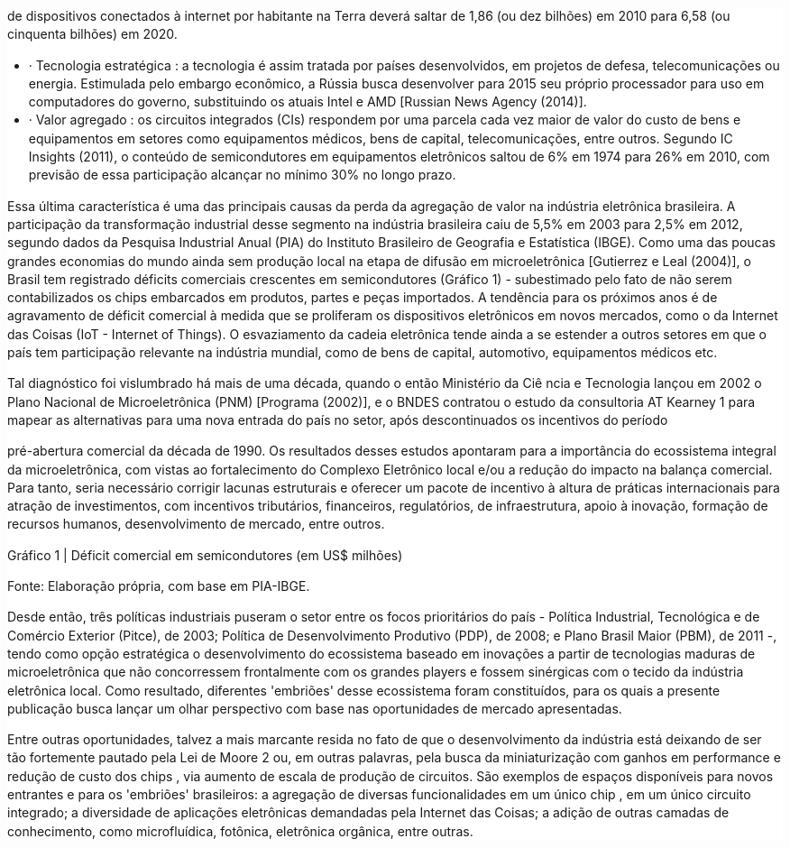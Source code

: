 de dispositivos conectados à internet por habitante na Terra deverá saltar  de  1,86  (ou  dez  bilhões)  em  2010  para  6,58  (ou  cinquenta bilhões) em 2020.

- · Tecnologia estratégica : a tecnologia é assim tratada por países desenvolvidos, em projetos de defesa, telecomunicações ou energia. Estimulada pelo embargo econômico, a Rússia busca desenvolver para 2015 seu próprio processador para uso em computadores do governo, substituindo os atuais Intel e AMD [Russian News Agency (2014)].
- · Valor agregado : os circuitos integrados (CIs) respondem por uma parcela cada vez maior de valor do custo de bens e equipamentos em setores como equipamentos médicos, bens de capital, telecomunicações, entre outros. Segundo IC Insights (2011), o conteúdo de semicondutores em equipamentos eletrônicos saltou de 6% em 1974 para 26% em 2010, com previsão de essa participação alcançar no mínimo 30% no longo prazo.

Essa última característica é uma das principais causas da perda da agregação de valor na indústria eletrônica brasileira. A participação da transformação industrial desse segmento na indústria brasileira caiu de 5,5% em 2003 para 2,5% em 2012, segundo dados da Pesquisa Industrial Anual (PIA) do Instituto Brasileiro de Geografia e Estatística (IBGE). Como uma das poucas grandes economias do mundo ainda sem produção local na etapa de difusão em microeletrônica [Gutierrez e Leal (2004)], o Brasil tem registrado déficits comerciais crescentes em semicondutores (Gráfico 1) - subestimado pelo fato de não serem contabilizados os chips embarcados em produtos, partes e peças importados. A tendência para os próximos anos é de agravamento de déficit comercial à medida que se proliferam os dispositivos eletrônicos em novos mercados, como o da Internet das Coisas (IoT - Internet of Things). O esvaziamento da cadeia eletrônica tende ainda a se estender a outros setores em que o país tem participação relevante na indústria mundial, como de bens de capital, automotivo, equipamentos médicos etc.

Tal diagnóstico foi vislumbrado há mais de uma década, quando o então Ministério da Ciê  ncia e Tecnologia lançou em 2002 o Plano Nacional de Microeletrônica (PNM) [Programa (2002)], e o BNDES contratou o estudo da consultoria AT Kearney 1  para mapear as alternativas para uma nova entrada do país no setor, após descontinuados os incentivos do período

pré-abertura comercial da década de 1990. Os resultados desses estudos apontaram para a importância do ecossistema integral da microeletrônica, com vistas ao fortalecimento do Complexo Eletrônico local e/ou a redução do impacto na balança comercial. Para tanto, seria necessário corrigir lacunas estruturais e oferecer um pacote de incentivo à altura de práticas internacionais para atração de investimentos, com incentivos tributários, financeiros, regulatórios, de infraestrutura, apoio à inovação, formação de recursos humanos, desenvolvimento de mercado, entre outros.

Gráfico 1 | Déficit comercial em semicondutores (em US$ milhões)



Fonte: Elaboração própria, com base em PIA-IBGE.

Desde então, três políticas industriais puseram o setor entre os focos prioritários do país - Política Industrial, Tecnológica e de Comércio Exterior (Pitce), de 2003; Política de Desenvolvimento Produtivo (PDP), de 2008; e Plano Brasil Maior (PBM), de 2011 -, tendo como opção estratégica o desenvolvimento do ecossistema baseado em inovações a partir de tecnologias maduras de microeletrônica que não concorressem frontalmente com os grandes players e fossem sinérgicas com o tecido da indústria eletrônica local. Como resultado, diferentes 'embriões' desse ecossistema foram constituídos, para os quais a presente publicação busca lançar um olhar perspectivo com base nas oportunidades de mercado apresentadas.

Entre outras oportunidades, talvez a mais marcante resida no fato de que o desenvolvimento da indústria está deixando de ser tão fortemente pautado pela Lei de Moore 2  ou, em outras palavras, pela busca da miniaturização com ganhos em performance e redução de custo dos chips , via aumento de escala de produção de circuitos. São exemplos de espaços disponíveis para novos entrantes e para os 'embriões' brasileiros: a agregação de diversas funcionalidades em um único chip , em um único circuito integrado; a diversidade de aplicações eletrônicas demandadas pela Internet das Coisas; a adição de outras camadas de conhecimento, como microfluídica, fotônica, eletrônica orgânica, entre outras.
